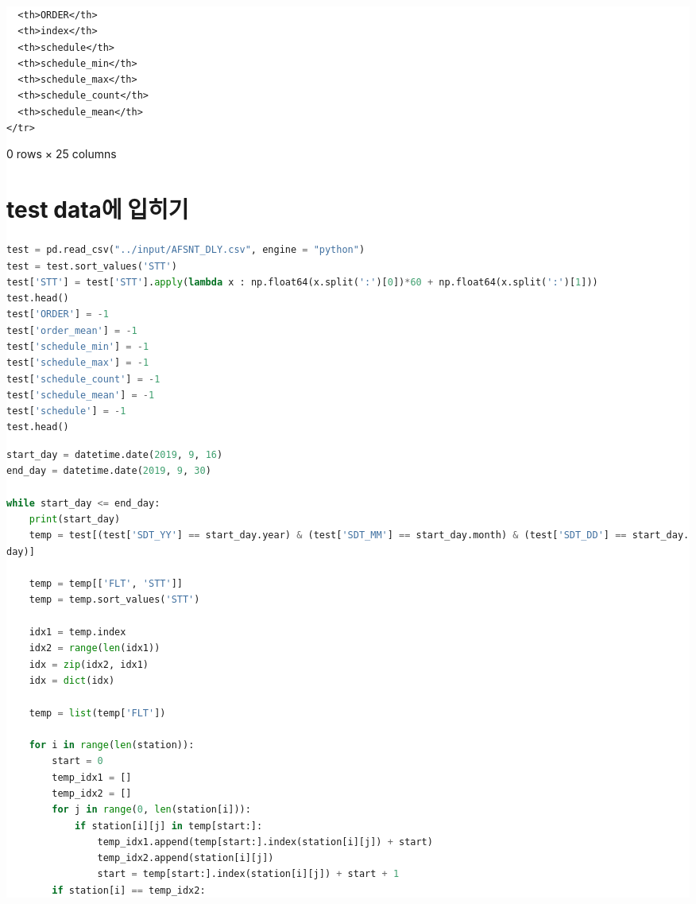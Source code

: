       <th>ORDER</th>
      <th>index</th>
      <th>schedule</th>
      <th>schedule_min</th>
      <th>schedule_max</th>
      <th>schedule_count</th>
      <th>schedule_mean</th>
    </tr>
  </thead>
  <tbody>
  </tbody>
</table>
<p>0 rows × 25 columns</p>
</div>



# test data에 입히기


```python
test = pd.read_csv("../input/AFSNT_DLY.csv", engine = "python")
test = test.sort_values('STT')
test['STT'] = test['STT'].apply(lambda x : np.float64(x.split(':')[0])*60 + np.float64(x.split(':')[1]))
test.head()
test['ORDER'] = -1
test['order_mean'] = -1
test['schedule_min'] = -1
test['schedule_max'] = -1
test['schedule_count'] = -1
test['schedule_mean'] = -1
test['schedule'] = -1
test.head()
```


```python
start_day = datetime.date(2019, 9, 16)
end_day = datetime.date(2019, 9, 30)

while start_day <= end_day:
    print(start_day)
    temp = test[(test['SDT_YY'] == start_day.year) & (test['SDT_MM'] == start_day.month) & (test['SDT_DD'] == start_day.day)]

    temp = temp[['FLT', 'STT']]
    temp = temp.sort_values('STT')
    
    idx1 = temp.index
    idx2 = range(len(idx1))
    idx = zip(idx2, idx1)
    idx = dict(idx)
    
    temp = list(temp['FLT'])
    
    for i in range(len(station)):
        start = 0
        temp_idx1 = []
        temp_idx2 = []
        for j in range(0, len(station[i])):
            if station[i][j] in temp[start:]:
                temp_idx1.append(temp[start:].index(station[i][j]) + start)
                temp_idx2.append(station[i][j])
                start = temp[start:].index(station[i][j]) + start + 1
        if station[i] == temp_idx2:
```
